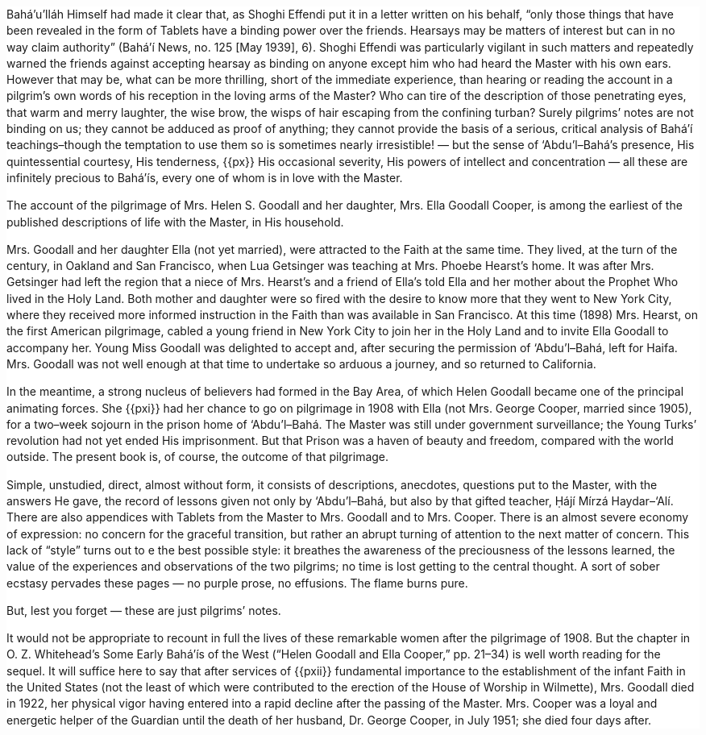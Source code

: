 Bahá’u’lláh Himself had made it clear that, as Shoghi Effendi put it in a letter written on his behalf, “only those things that have been revealed in the form of Tablets have a binding power over the friends. Hearsays may be matters of interest but can in no way claim authority” (Bahá’í News, no. 125 [May 1939], 6). Shoghi Effendi was particularly vigilant in such matters and repeatedly warned the friends against accepting hearsay as binding on anyone except him who had heard the Master with his own ears. However that may be, what can be more thrilling, short of the immediate experience, than hearing or reading the account in a pilgrim’s own words of his reception in the loving arms of the Master? Who can tire of the description of those penetrating eyes, that warm and merry laughter, the wise brow, the wisps of hair escaping from the confining turban? Surely pilgrims’ notes are not binding on us; they cannot be adduced as proof of anything; they cannot provide the basis of a serious, critical analysis of Bahá’í teachings–though the temptation to use them so is sometimes nearly irresistible! — but the sense of ‘Abdu’l–Bahá’s presence, His quintessential courtesy, His tenderness, {{px}} His occasional severity, His powers of intellect and concentration — all these are infinitely precious to Bahá’ís, every one of whom is in love with the Master. 

The account of the pilgrimage of Mrs. Helen S. Goodall and her daughter, Mrs. Ella Goodall Cooper, is among the earliest of the published descriptions of life with the Master, in His household. 

Mrs. Goodall and her daughter Ella (not yet married), were attracted to the Faith at the same time. They lived, at the turn of the century, in Oakland and San Francisco, when Lua Getsinger was teaching at Mrs. Phoebe Hearst’s home. It was after Mrs. Getsinger had left the region that a niece of Mrs. Hearst’s and a friend of Ella’s told Ella and her mother about the Prophet Who lived in the Holy Land. Both mother and daughter were so fired with the desire to know more that they went to New York City, where they received more informed instruction in the Faith than was available in San Francisco. At this time (1898) Mrs. Hearst, on the first American pilgrimage, cabled a young friend in New York City to join her in the Holy Land and to invite Ella Goodall to accompany her. Young Miss Goodall was delighted to accept and, after securing the permission of ‘Abdu’l–Bahá, left for Haifa. Mrs. Goodall was not well enough at that time to undertake so arduous a journey, and so returned to California. 

In the meantime, a strong nucleus of believers had formed in the Bay Area, of which Helen Goodall became one of the principal animating forces. She {{pxi}} had her chance to go on pilgrimage in 1908 with Ella (not Mrs. George Cooper, married since 1905), for a two–week sojourn in the prison home of ‘Abdu’l–Bahá. The Master was still under government surveillance; the Young Turks’ revolution had not yet ended His imprisonment. But that Prison was a haven of beauty and freedom, compared with the world outside. The present book is, of course, the outcome of that pilgrimage. 

Simple, unstudied, direct, almost without form, it consists of descriptions, anecdotes, questions put to the Master, with the answers He gave, the record of lessons given not only by ‘Abdu’l–Bahá, but also by that gifted teacher, Ḥájí Mírzá Haydar–‘Alí. There are also appendices with Tablets from the Master to Mrs. Goodall and to Mrs. Cooper. There is an almost severe economy of expression: no concern for the graceful transition, but rather an abrupt turning of attention to the next matter of concern. This lack of “style” turns out to e the best possible style: it breathes the awareness of the preciousness of the lessons learned, the value of the experiences and observations of the two pilgrims; no time is lost getting to the central thought. A sort of sober ecstasy pervades these pages — no purple prose, no effusions. The flame burns pure. 

But, lest you forget — these are just pilgrims’ notes. 

It would not be appropriate to recount in full the lives of these remarkable women after the pilgrimage of 1908. But the chapter in O. Z. Whitehead’s Some Early Bahá’ís of the West (“Helen Goodall and Ella Cooper,” pp. 21–34) is well worth reading for the sequel. It will suffice here to say that after services of {{pxii}} fundamental importance to the establishment of the infant Faith in the United States (not the least of which were contributed to the erection of the House of Worship in Wilmette), Mrs. Goodall died in 1922, her physical vigor having entered into a rapid decline after the passing of the Master. Mrs. Cooper was a loyal and energetic helper of the Guardian until the death of her husband, Dr. George Cooper, in July 1951; she died four days after. 
